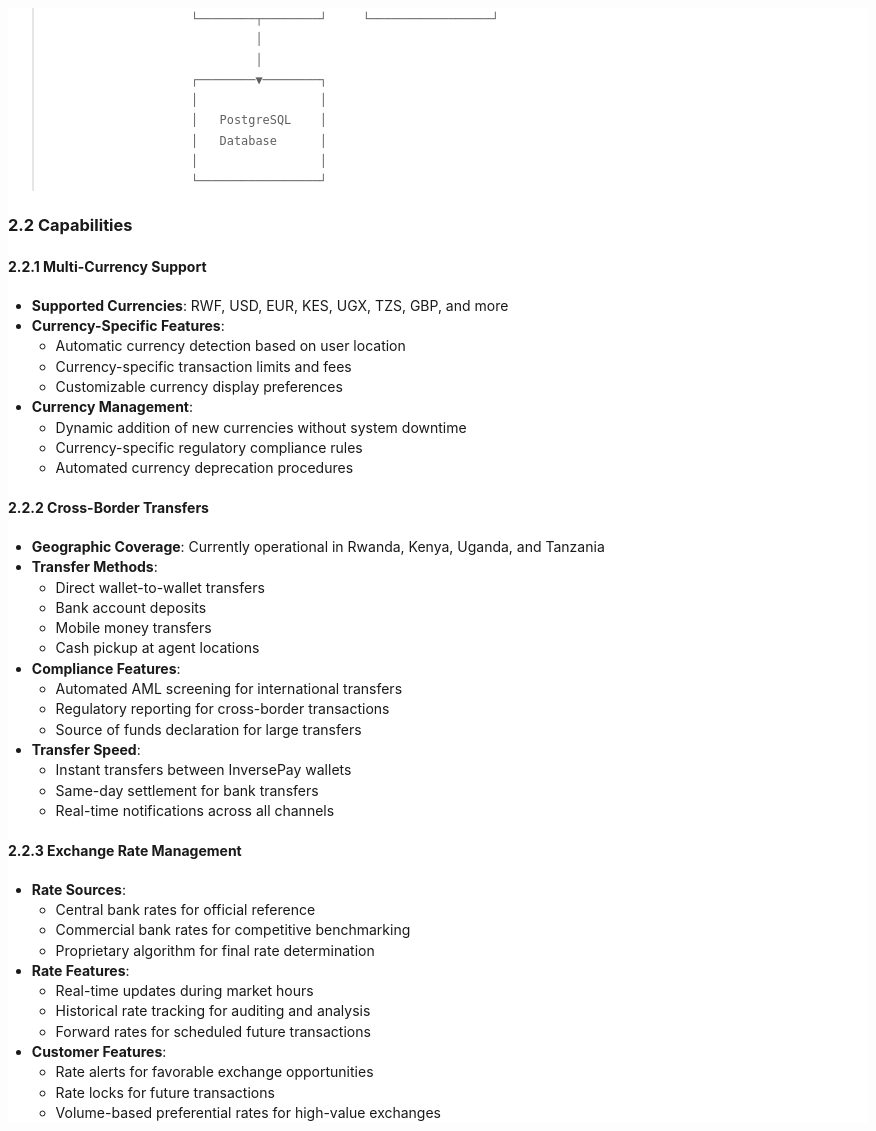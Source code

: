 >                         └────────┬────────┘     └─────────────────┘
>                                  │
>                                  │
>                         ┌────────▼────────┐
>                         │                 │
>                         │   PostgreSQL    │
>                         │   Database      │
>                         │                 │
>                         └─────────────────┘
> ```

### **2.2 Capabilities**

#### **2.2.1 Multi-Currency Support**
* **Supported Currencies**: RWF, USD, EUR, KES, UGX, TZS, GBP, and more
* **Currency-Specific Features**:
  * Automatic currency detection based on user location
  * Currency-specific transaction limits and fees
  * Customizable currency display preferences
* **Currency Management**:
  * Dynamic addition of new currencies without system downtime
  * Currency-specific regulatory compliance rules
  * Automated currency deprecation procedures

#### **2.2.2 Cross-Border Transfers**
* **Geographic Coverage**: Currently operational in Rwanda, Kenya, Uganda, and Tanzania
* **Transfer Methods**:
  * Direct wallet-to-wallet transfers
  * Bank account deposits
  * Mobile money transfers
  * Cash pickup at agent locations
* **Compliance Features**:
  * Automated AML screening for international transfers
  * Regulatory reporting for cross-border transactions
  * Source of funds declaration for large transfers
* **Transfer Speed**:
  * Instant transfers between InversePay wallets
  * Same-day settlement for bank transfers
  * Real-time notifications across all channels

#### **2.2.3 Exchange Rate Management**
* **Rate Sources**:
  * Central bank rates for official reference
  * Commercial bank rates for competitive benchmarking
  * Proprietary algorithm for final rate determination
* **Rate Features**:
  * Real-time updates during market hours
  * Historical rate tracking for auditing and analysis
  * Forward rates for scheduled future transactions
* **Customer Features**:
  * Rate alerts for favorable exchange opportunities
  * Rate locks for future transactions
  * Volume-based preferential rates for high-value exchanges

